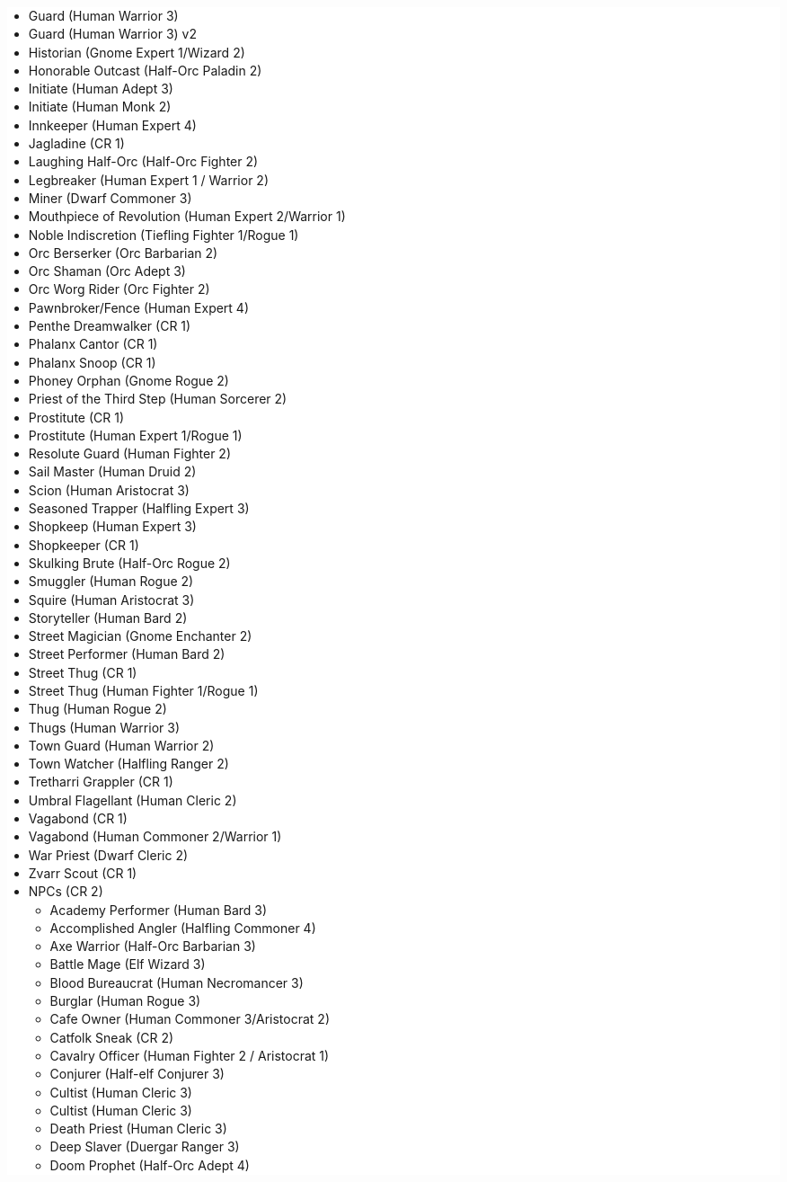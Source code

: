   - Guard (Human Warrior 3)
  - Guard (Human Warrior 3) v2
  - Historian (Gnome Expert 1/Wizard 2)
  - Honorable Outcast (Half-Orc Paladin 2)
  - Initiate (Human Adept 3)
  - Initiate (Human Monk 2)
  - Innkeeper (Human Expert 4)
  - Jagladine (CR 1)
  - Laughing Half-Orc (Half-Orc Fighter 2)
  - Legbreaker (Human Expert 1 / Warrior 2)
  - Miner (Dwarf Commoner 3)
  - Mouthpiece of Revolution (Human Expert 2/Warrior 1)
  - Noble Indiscretion (Tiefling Fighter 1/Rogue 1)
  - Orc Berserker (Orc Barbarian 2)
  - Orc Shaman (Orc Adept 3)
  - Orc Worg Rider (Orc Fighter 2)
  - Pawnbroker/Fence (Human Expert 4)
  - Penthe Dreamwalker (CR 1)
  - Phalanx Cantor (CR 1)
  - Phalanx Snoop (CR 1)
  - Phoney Orphan (Gnome Rogue 2)
  - Priest of the Third Step (Human Sorcerer 2)
  - Prostitute (CR 1)
  - Prostitute (Human Expert 1/Rogue 1)
  - Resolute Guard (Human Fighter 2)
  - Sail Master (Human Druid 2)
  - Scion (Human Aristocrat 3)
  - Seasoned Trapper (Halfling Expert 3)
  - Shopkeep (Human Expert 3)
  - Shopkeeper (CR 1)
  - Skulking Brute (Half-Orc Rogue 2)
  - Smuggler (Human Rogue 2)
  - Squire (Human Aristocrat 3)
  - Storyteller (Human Bard 2)
  - Street Magician (Gnome Enchanter 2)
  - Street Performer (Human Bard 2)
  - Street Thug (CR 1)
  - Street Thug (Human Fighter 1/Rogue 1)
  - Thug (Human Rogue 2)
  - Thugs (Human Warrior 3)
  - Town Guard (Human Warrior 2)
  - Town Watcher (Halfling Ranger 2)
  - Tretharri Grappler (CR 1)
  - Umbral Flagellant (Human Cleric 2)
  - Vagabond (CR 1)
  - Vagabond (Human Commoner 2/Warrior 1)
  - War Priest (Dwarf Cleric 2)
  - Zvarr Scout (CR 1)
- NPCs (CR 2)
  - Academy Performer (Human Bard 3)
  - Accomplished Angler (Halfling Commoner 4)
  - Axe Warrior (Half-Orc Barbarian 3)
  - Battle Mage (Elf Wizard 3)
  - Blood Bureaucrat (Human Necromancer 3)
  - Burglar (Human Rogue 3)
  - Cafe Owner (Human Commoner 3/Aristocrat 2)
  - Catfolk Sneak (CR 2)
  - Cavalry Officer (Human Fighter 2 / Aristocrat 1)
  - Conjurer (Half-elf Conjurer 3)
  - Cultist (Human Cleric 3)
  - Cultist (Human Cleric 3)
  - Death Priest (Human Cleric 3)
  - Deep Slaver (Duergar Ranger 3)
  - Doom Prophet (Half-Orc Adept 4)